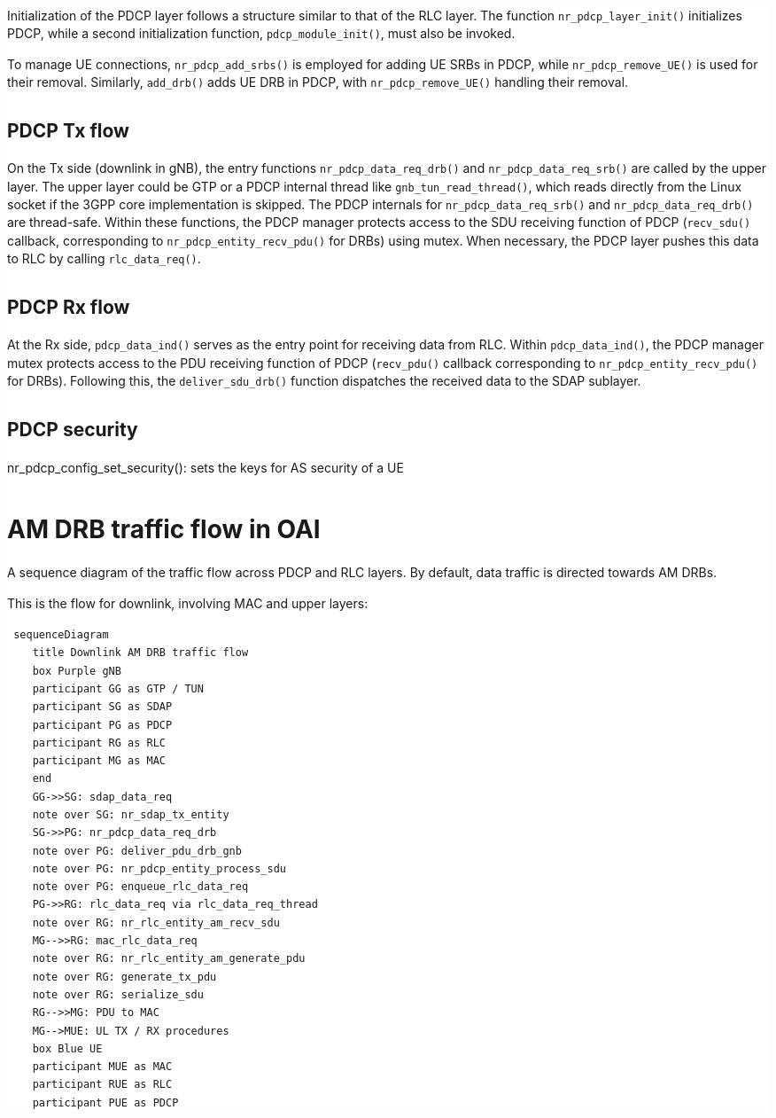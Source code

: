 Initialization of the PDCP layer follows a structure similar to that of the RLC layer. The function `nr_pdcp_layer_init()` initializes PDCP, while a second initialization function, `pdcp_module_init()`, must also be invoked.

To manage UE connections, `nr_pdcp_add_srbs()` is employed for adding UE SRBs in PDCP, while `nr_pdcp_remove_UE()` is used for their removal. Similarly, `add_drb()` adds UE DRB in PDCP, with `nr_pdcp_remove_UE()` handling their removal.

## PDCP Tx flow

On the Tx side (downlink in gNB), the entry functions `nr_pdcp_data_req_drb()` and `nr_pdcp_data_req_srb()` are called by the upper layer. The upper layer could be GTP or a PDCP internal thread like `gnb_tun_read_thread()`, which reads directly from the Linux socket if the 3GPP core implementation is skipped. The PDCP internals for `nr_pdcp_data_req_srb()` and `nr_pdcp_data_req_drb()` are thread-safe. Within these functions, the PDCP manager protects access to the SDU receiving function of PDCP (`recv_sdu()` callback, corresponding to `nr_pdcp_entity_recv_pdu()` for DRBs) using mutex. When necessary, the PDCP layer pushes this data to RLC by calling `rlc_data_req()`.

## PDCP Rx flow

At the Rx side, `pdcp_data_ind()` serves as the entry point for receiving data from RLC. Within `pdcp_data_ind()`, the PDCP manager mutex protects access to the PDU receiving function of PDCP (`recv_pdu()` callback corresponding to `nr_pdcp_entity_recv_pdu()` for DRBs). Following this, the `deliver_sdu_drb()` function dispatches the received data to the SDAP sublayer.

## PDCP security

nr_pdcp_config_set_security(): sets the keys for AS security of a UE

# AM DRB traffic flow in OAI

A sequence diagram of the traffic flow across PDCP and RLC layers. By default, data traffic is directed towards AM DRBs.

This is the flow for downlink, involving MAC and upper layers:

```mermaid
 sequenceDiagram
    title Downlink AM DRB traffic flow
    box Purple gNB
    participant GG as GTP / TUN
    participant SG as SDAP
    participant PG as PDCP
    participant RG as RLC
    participant MG as MAC
    end
    GG->>SG: sdap_data_req
    note over SG: nr_sdap_tx_entity
    SG->>PG: nr_pdcp_data_req_drb
    note over PG: deliver_pdu_drb_gnb
    note over PG: nr_pdcp_entity_process_sdu
    note over PG: enqueue_rlc_data_req
    PG->>RG: rlc_data_req via rlc_data_req_thread
    note over RG: nr_rlc_entity_am_recv_sdu
    MG-->>RG: mac_rlc_data_req
    note over RG: nr_rlc_entity_am_generate_pdu
    note over RG: generate_tx_pdu
    note over RG: serialize_sdu
    RG-->>MG: PDU to MAC
    MG-->MUE: UL TX / RX procedures
    box Blue UE
    participant MUE as MAC
    participant RUE as RLC
    participant PUE as PDCP
```